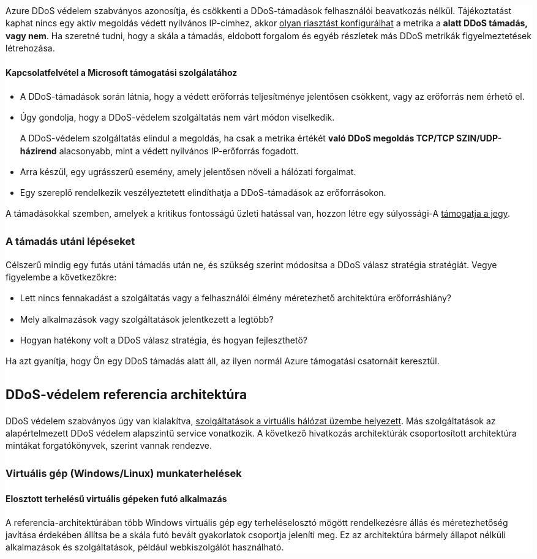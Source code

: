 Azure DDoS védelem szabványos azonosítja, és csökkenti a DDoS-támadások felhasználói beavatkozás nélkül. Tájékoztatást kaphat nincs egy aktív megoldás védett nyilvános IP-címhez, akkor [olyan riasztást konfigurálhat](../virtual-network/ddos-protection-manage-portal.md) a metrika a **alatt DDoS támadás, vagy nem**. Ha szeretné tudni, hogy a skála a támadás, eldobott forgalom és egyéb részletek más DDoS metrikák figyelmeztetések létrehozása.

#### <a name="when-to-contact-microsoft-support"></a>Kapcsolatfelvétel a Microsoft támogatási szolgálatához

- A DDoS-támadások során látnia, hogy a védett erőforrás teljesítménye jelentősen csökkent, vagy az erőforrás nem érhető el.

- Úgy gondolja, hogy a DDoS-védelem szolgáltatás nem várt módon viselkedik. 

  A DDoS-védelem szolgáltatás elindul a megoldás, ha csak a metrika értékét **való DDoS megoldás TCP/TCP SZIN/UDP-házirend** alacsonyabb, mint a védett nyilvános IP-erőforrás fogadott.

- Arra készül, egy ugrásszerű esemény, amely jelentősen növeli a hálózati forgalmat.

- Egy szereplő rendelkezik veszélyeztetett elindíthatja a DDoS-támadások az erőforrásokon.

A támadásokkal szemben, amelyek a kritikus fontosságú üzleti hatással van, hozzon létre egy súlyossági-A [támogatja a jegy](https://ms.portal.azure.com/#blade/Microsoft_Azure_Support/HelpAndSupportBlade/newsupportrequest).

### <a name="post-attack-steps"></a>A támadás utáni lépéseket

Célszerű mindig egy futás utáni támadás után ne, és szükség szerint módosítsa a DDoS válasz stratégia stratégiát. Vegye figyelembe a következőkre:

- Lett nincs fennakadást a szolgáltatás vagy a felhasználói élmény méretezhető architektúra erőforráshiány?

- Mely alkalmazások vagy szolgáltatások jelentkezett a legtöbb?

- Hogyan hatékony volt a DDoS válasz stratégia, és hogyan fejleszthető?

Ha azt gyanítja, hogy Ön egy DDoS támadás alatt áll, az ilyen normál Azure támogatási csatornáit keresztül.

## <a name="ddos-protection-reference-architectures"></a>DDoS-védelem referencia architektúra

DDoS védelem szabványos úgy van kialakítva, [szolgáltatások a virtuális hálózat üzembe helyezett](../virtual-network/virtual-network-for-azure-services.md). Más szolgáltatások az alapértelmezett DDoS védelem alapszintű service vonatkozik. A következő hivatkozás architektúrák csoportosított architektúra mintákat forgatókönyvek, szerint vannak rendezve.

### <a name="virtual-machine-windowslinux-workloads"></a>Virtuális gép (Windows/Linux) munkaterhelések

#### <a name="application-running-on-load-balanced-vms"></a>Elosztott terhelésű virtuális gépeken futó alkalmazás

A referencia-architektúrában több Windows virtuális gép egy terheléselosztó mögött rendelkezésre állás és méretezhetőség javítása érdekében állítsa be a skála futó bevált gyakorlatok csoportja jeleníti meg. Ez az architektúra bármely állapot nélküli alkalmazások és szolgáltatások, például webkiszolgálót használható.
